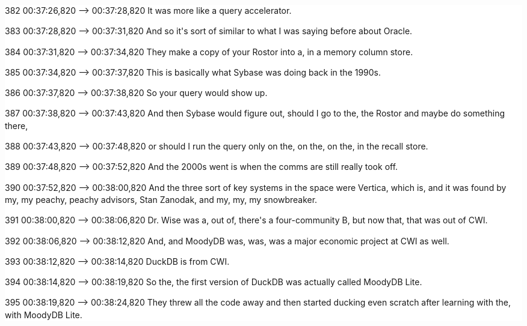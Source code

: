 382
00:37:26,820 --> 00:37:28,820
It was more like a query accelerator.

383
00:37:28,820 --> 00:37:31,820
And so it's sort of similar to what I was saying before about Oracle.

384
00:37:31,820 --> 00:37:34,820
They make a copy of your Rostor into a, in a memory column store.

385
00:37:34,820 --> 00:37:37,820
This is basically what Sybase was doing back in the 1990s.

386
00:37:37,820 --> 00:37:38,820
So your query would show up.

387
00:37:38,820 --> 00:37:43,820
And then Sybase would figure out, should I go to the, the Rostor and maybe do something there,

388
00:37:43,820 --> 00:37:48,820
or should I run the query only on the, on the, on the, in the recall store.

389
00:37:48,820 --> 00:37:52,820
And the 2000s went is when the comms are still really took off.

390
00:37:52,820 --> 00:38:00,820
And the three sort of key systems in the space were Vertica, which is, and it was found by my, my peachy, peachy advisors, Stan Zanodak, and my, my, my snowbreaker.

391
00:38:00,820 --> 00:38:06,820
Dr. Wise was a, out of, there's a four-community B, but now that, that was out of CWI.

392
00:38:06,820 --> 00:38:12,820
And, and MoodyDB was, was, was a major economic project at CWI as well.

393
00:38:12,820 --> 00:38:14,820
DuckDB is from CWI.

394
00:38:14,820 --> 00:38:19,820
So the, the first version of DuckDB was actually called MoodyDB Lite.

395
00:38:19,820 --> 00:38:24,820
They threw all the code away and then started ducking even scratch after learning with the, with MoodyDB Lite.
